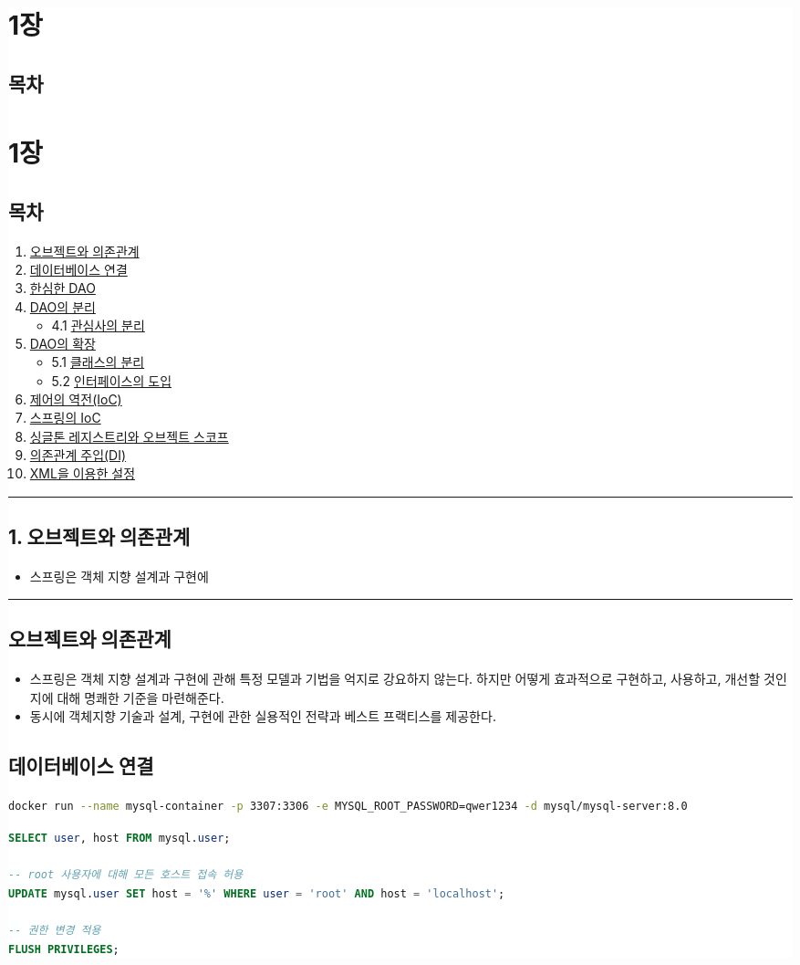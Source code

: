 # 1장 

## 목차
# 1장

## 목차
1. [오브젝트와 의존관계](#1-오브젝트와-의존관계)
2. [데이터베이스 연결](#2-데이터베이스-연결)
3. [한심한 DAO](#3-한심한-dao)
4. [DAO의 분리](#4-dao의-분리)
    - 4.1 [관심사의 분리](#41-관심사의-분리)
5. [DAO의 확장](#5-dao의-확장)
    - 5.1 [클래스의 분리](#51-클래스의-분리)
    - 5.2 [인터페이스의 도입](#52-인터페이스의-도입)
6. [제어의 역전(IoC)](#6-제어의-역전ioc)
7. [스프링의 IoC](#7-스프링의-ioc)
8. [싱글톤 레지스트리와 오브젝트 스코프](#8-싱글톤-레지스트리와-오브젝트-스코프)
9. [의존관계 주입(DI)](#9-의존관계-주입di)
10. [XML을 이용한 설정](#10-xml을-이용한-설정)

---

## 1. 오브젝트와 의존관계

- 스프링은 객체 지향 설계과 구현에

---



## 오브젝트와 의존관계

- 스프링은 객체 지향 설계과 구현에 관해 특정 모델과 기법을 억지로 강요하지 않는다. 하지만 어떻게 효과적으로 구현하고, 사용하고, 개선할 것인지에 대해 명쾌한 기준을 마련해준다.
- 동시에 객체지향 기술과 설계, 구현에 관한 실용적인 전략과 베스트 프랙티스를 제공한다.

## 데이터베이스 연결

```bash
docker run --name mysql-container -p 3307:3306 -e MYSQL_ROOT_PASSWORD=qwer1234 -d mysql/mysql-server:8.0
```

```sql
SELECT user, host FROM mysql.user;

-- root 사용자에 대해 모든 호스트 접속 허용
UPDATE mysql.user SET host = '%' WHERE user = 'root' AND host = 'localhost';

-- 권한 변경 적용
FLUSH PRIVILEGES;
```
